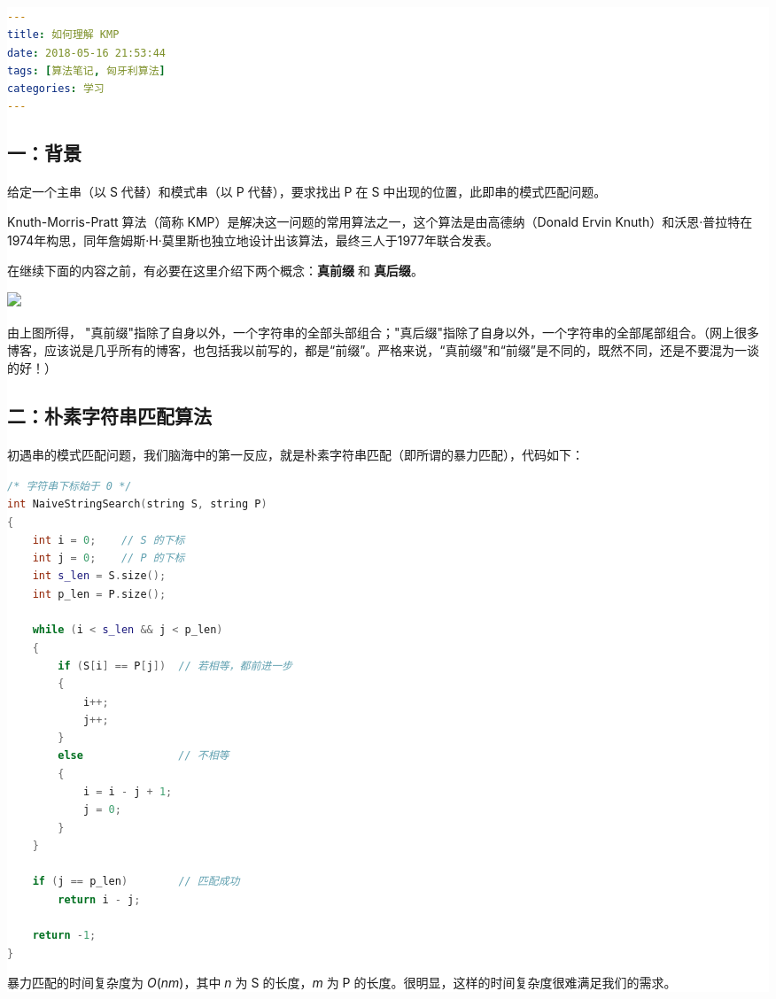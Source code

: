 ```yaml
---
title: 如何理解 KMP
date: 2018-05-16 21:53:44
tags: [算法笔记, 匈牙利算法]
categories: 学习
---
```




## 一：背景

给定一个主串（以 S 代替）和模式串（以 P 代替），要求找出 P 在 S 中出现的位置，此即串的模式匹配问题。

Knuth-Morris-Pratt 算法（简称 KMP）是解决这一问题的常用算法之一，这个算法是由高德纳（Donald Ervin Knuth）和沃恩·普拉特在1974年构思，同年詹姆斯·H·莫里斯也独立地设计出该算法，最终三人于1977年联合发表。

在继续下面的内容之前，有必要在这里介绍下两个概念：**真前缀** 和 **真后缀**。

![](http://p86wg7kc2.bkt.clouddn.com/24kmp1.png)

由上图所得， "真前缀"指除了自身以外，一个字符串的全部头部组合；"真后缀"指除了自身以外，一个字符串的全部尾部组合。（网上很多博客，应该说是几乎所有的博客，也包括我以前写的，都是“前缀”。严格来说，“真前缀”和“前缀”是不同的，既然不同，还是不要混为一谈的好！）





## 二：朴素字符串匹配算法

初遇串的模式匹配问题，我们脑海中的第一反应，就是朴素字符串匹配（即所谓的暴力匹配），代码如下：
```c++
/* 字符串下标始于 0 */
int NaiveStringSearch(string S, string P)
{
	int i = 0;    // S 的下标
	int j = 0;    // P 的下标
	int s_len = S.size();
	int p_len = P.size();

	while (i < s_len && j < p_len)
	{
		if (S[i] == P[j])  // 若相等，都前进一步
		{
			i++;
			j++;
		}
		else               // 不相等
		{
			i = i - j + 1;
			j = 0;
		}
	}

	if (j == p_len)        // 匹配成功
		return i - j;

	return -1;
}
```
暴力匹配的时间复杂度为 $O(nm)$，其中 $n$ 为 S 的长度，$m$ 为 P 的长度。很明显，这样的时间复杂度很难满足我们的需求。
